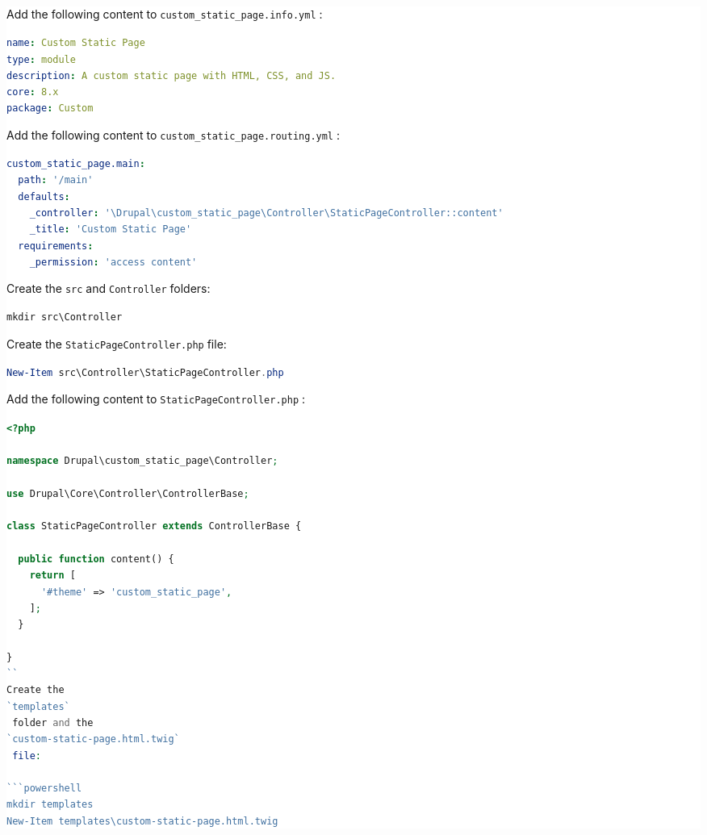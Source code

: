 Add the following content to 
`custom_static_page.info.yml`
:
```yml
name: Custom Static Page
type: module
description: A custom static page with HTML, CSS, and JS.
core: 8.x
package: Custom
```
Add the following content to 
`custom_static_page.routing.yml`
:
```yml
custom_static_page.main:
  path: '/main'
  defaults:
    _controller: '\Drupal\custom_static_page\Controller\StaticPageController::content'
    _title: 'Custom Static Page'
  requirements:
    _permission: 'access content'
```
Create the 
`src`
 and 
`Controller`
 folders:
 
```powershell
mkdir src\Controller
```
Create the 
`StaticPageController.php`
 file:
```powershell
New-Item src\Controller\StaticPageController.php
```
Add the following content to 
`StaticPageController.php`
:
```php
<?php

namespace Drupal\custom_static_page\Controller;

use Drupal\Core\Controller\ControllerBase;

class StaticPageController extends ControllerBase {

  public function content() {
    return [
      '#theme' => 'custom_static_page',
    ];
  }

}
``
Create the 
`templates`
 folder and the 
`custom-static-page.html.twig`
 file:

```powershell
mkdir templates
New-Item templates\custom-static-page.html.twig
```